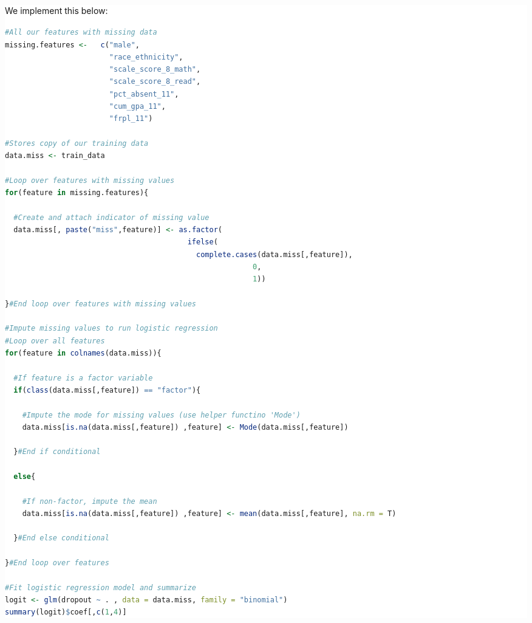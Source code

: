 We implement this below:


```r
#All our features with missing data
missing.features <-   c("male",
                        "race_ethnicity",
                        "scale_score_8_math",
                        "scale_score_8_read",
                        "pct_absent_11",
                        "cum_gpa_11",
                        "frpl_11")

#Stores copy of our training data
data.miss <- train_data

#Loop over features with missing values
for(feature in missing.features){
  
  #Create and attach indicator of missing value
  data.miss[, paste("miss",feature)] <- as.factor(
                                          ifelse(
                                            complete.cases(data.miss[,feature]),
                                                         0,
                                                         1))
  
}#End loop over features with missing values

#Impute missing values to run logistic regression
#Loop over all features
for(feature in colnames(data.miss)){
  
  #If feature is a factor variable
  if(class(data.miss[,feature]) == "factor"){
    
    #Impute the mode for missing values (use helper functino 'Mode')
    data.miss[is.na(data.miss[,feature]) ,feature] <- Mode(data.miss[,feature])
    
  }#End if conditional 
  
  else{
    
    #If non-factor, impute the mean
    data.miss[is.na(data.miss[,feature]) ,feature] <- mean(data.miss[,feature], na.rm = T)
    
  }#End else conditional
  
}#End loop over features

#Fit logistic regression model and summarize
logit <- glm(dropout ~ . , data = data.miss, family = "binomial")
summary(logit)$coef[,c(1,4)]
```
